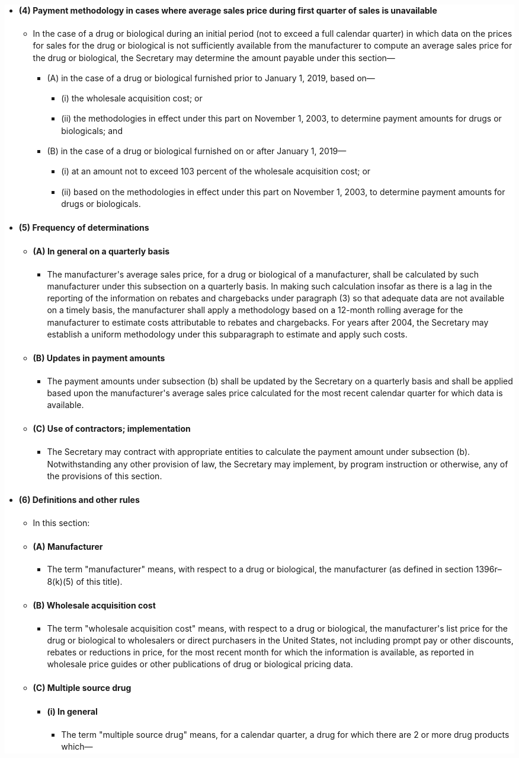 * #### (4) Payment methodology in cases where average sales price during first quarter of sales is unavailable
  * In the case of a drug or biological during an initial period (not to exceed a full calendar quarter) in which data on the prices for sales for the drug or biological is not sufficiently available from the manufacturer to compute an average sales price for the drug or biological, the Secretary may determine the amount payable under this section—

    * (A) in the case of a drug or biological furnished prior to January 1, 2019, based on—

      * (i) the wholesale acquisition cost; or

      * (ii) the methodologies in effect under this part on November 1, 2003, to determine payment amounts for drugs or biologicals; and


    * (B) in the case of a drug or biological furnished on or after January 1, 2019—

      * (i) at an amount not to exceed 103 percent of the wholesale acquisition cost; or

      * (ii) based on the methodologies in effect under this part on November 1, 2003, to determine payment amounts for drugs or biologicals.

* #### (5) Frequency of determinations
  * #### (A) In general on a quarterly basis
    * The manufacturer's average sales price, for a drug or biological of a manufacturer, shall be calculated by such manufacturer under this subsection on a quarterly basis. In making such calculation insofar as there is a lag in the reporting of the information on rebates and chargebacks under paragraph (3) so that adequate data are not available on a timely basis, the manufacturer shall apply a methodology based on a 12-month rolling average for the manufacturer to estimate costs attributable to rebates and chargebacks. For years after 2004, the Secretary may establish a uniform methodology under this subparagraph to estimate and apply such costs.

  * #### (B) Updates in payment amounts
    * The payment amounts under subsection (b) shall be updated by the Secretary on a quarterly basis and shall be applied based upon the manufacturer's average sales price calculated for the most recent calendar quarter for which data is available.

  * #### (C) Use of contractors; implementation
    * The Secretary may contract with appropriate entities to calculate the payment amount under subsection (b). Notwithstanding any other provision of law, the Secretary may implement, by program instruction or otherwise, any of the provisions of this section.

* #### (6) Definitions and other rules
  * In this section:

  * #### (A) Manufacturer
    * The term "manufacturer" means, with respect to a drug or biological, the manufacturer (as defined in section 1396r–8(k)(5) of this title).

  * #### (B) Wholesale acquisition cost
    * The term "wholesale acquisition cost" means, with respect to a drug or biological, the manufacturer's list price for the drug or biological to wholesalers or direct purchasers in the United States, not including prompt pay or other discounts, rebates or reductions in price, for the most recent month for which the information is available, as reported in wholesale price guides or other publications of drug or biological pricing data.

  * #### (C) Multiple source drug
    * #### (i) In general
      * The term "multiple source drug" means, for a calendar quarter, a drug for which there are 2 or more drug products which—
